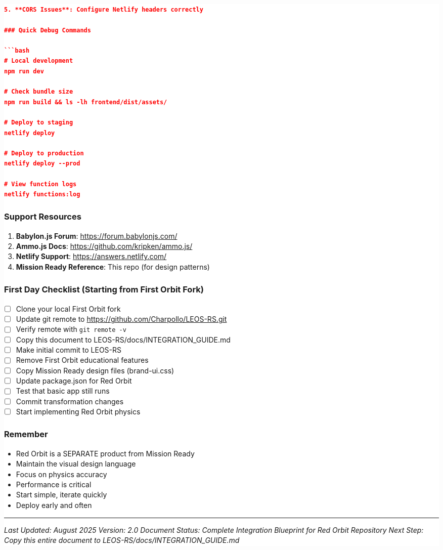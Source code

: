 ```json
5. **CORS Issues**: Configure Netlify headers correctly

### Quick Debug Commands

```bash
# Local development
npm run dev

# Check bundle size
npm run build && ls -lh frontend/dist/assets/

# Deploy to staging
netlify deploy

# Deploy to production
netlify deploy --prod

# View function logs
netlify functions:log
```

### Support Resources

1. **Babylon.js Forum**: https://forum.babylonjs.com/
2. **Ammo.js Docs**: https://github.com/kripken/ammo.js/
3. **Netlify Support**: https://answers.netlify.com/
4. **Mission Ready Reference**: This repo (for design patterns)

### First Day Checklist (Starting from First Orbit Fork)

- [ ] Clone your local First Orbit fork
- [ ] Update git remote to https://github.com/Charpollo/LEOS-RS.git
- [ ] Verify remote with `git remote -v`
- [ ] Copy this document to LEOS-RS/docs/INTEGRATION_GUIDE.md
- [ ] Make initial commit to LEOS-RS
- [ ] Remove First Orbit educational features
- [ ] Copy Mission Ready design files (brand-ui.css)
- [ ] Update package.json for Red Orbit
- [ ] Test that basic app still runs
- [ ] Commit transformation changes
- [ ] Start implementing Red Orbit physics

### Remember

- Red Orbit is a SEPARATE product from Mission Ready
- Maintain the visual design language
- Focus on physics accuracy
- Performance is critical
- Start simple, iterate quickly
- Deploy early and often

---

*Last Updated: August 2025*
*Version: 2.0*
*Document Status: Complete Integration Blueprint for Red Orbit Repository*
*Next Step: Copy this entire document to LEOS-RS/docs/INTEGRATION_GUIDE.md*